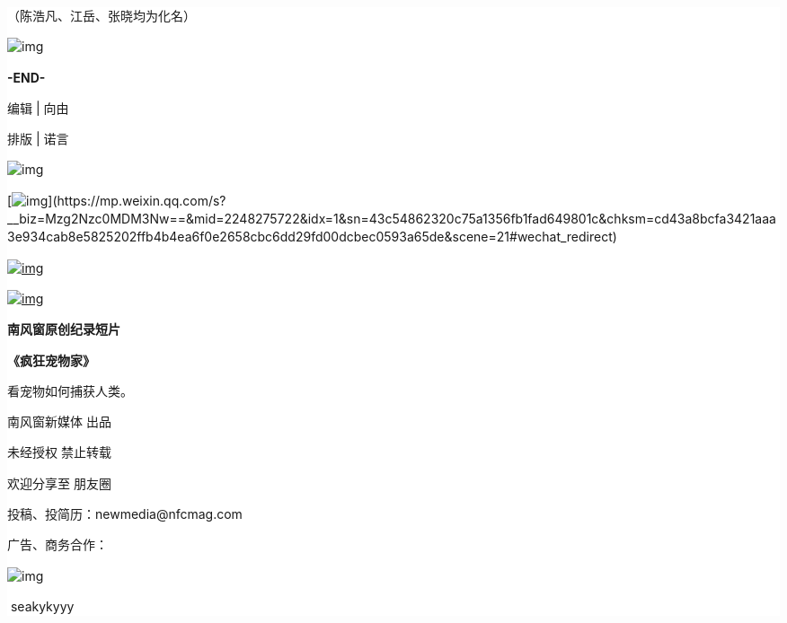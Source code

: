 
（陈浩凡、江岳、张晓均为化名）


![img](https://chinadigitaltimes.net/chinese/files/2024/04/post-706938-661f49502ea4c.png)


**-END-** 


编辑 | 向由


排版 | 诺言


![img](https://chinadigitaltimes.net/chinese/files/2024/04/post-706938-661f495037e82.png)


[![img](https://chinadigitaltimes.net/chinese/files/2024/04/post-706938-661f49503f12f.)](https://mp.weixin.qq.com/s?__biz=Mzg2Nzc0MDM3Nw==&mid=2248275722&idx=1&sn=43c54862320c75a1356fb1fad649801c&chksm=cd43a8bcfa3421aaa3e934cab8e5825202ffb4b4ea6f0e2658cbc6dd29fd00dcbec0593a65de&scene=21#wechat_redirect)


[![img](https://chinadigitaltimes.net/chinese/files/2024/04/post-706938-661f495056069.png)](https://mp.weixin.qq.com/s?__biz=Mzg2Nzc0MDM3Nw==&mid=2248272375&idx=1&sn=d3ca28433aeb1cf21c4e79b3ec577498&chksm=cd43b641fa343f573f52196b96da40622099d1a1e0805a2c4654b2188b95e114b9fa5f81c8cb&scene=21#wechat_redirect)


[![img](https://chinadigitaltimes.net/chinese/files/2024/04/post-706938-661f495066bb0.png)](https://mp.weixin.qq.com/s?__biz=Mzg2Nzc0MDM3Nw==&mid=2248273458&idx=1&sn=b0545704796ef21d617091055ec8b0a0&chksm=cd43b184fa3438925d2d10dd64b30ca0a0cbbe57e8be31c3330a12016a2de939c2bd8f87bb01&scene=21#wechat_redirect)


**南风窗原创纪录短片** 


**《疯狂宠物家》** 


看宠物如何捕获人类。


南风窗新媒体 出品


未经授权 禁止转载


欢迎分享至 朋友圈


投稿、投简历：newmedia\@nfcmag.com


广告、商务合作：


![img](https://chinadigitaltimes.net/chinese/files/2024/04/post-706938-661f49506d61a.png)


 seakykyyy
